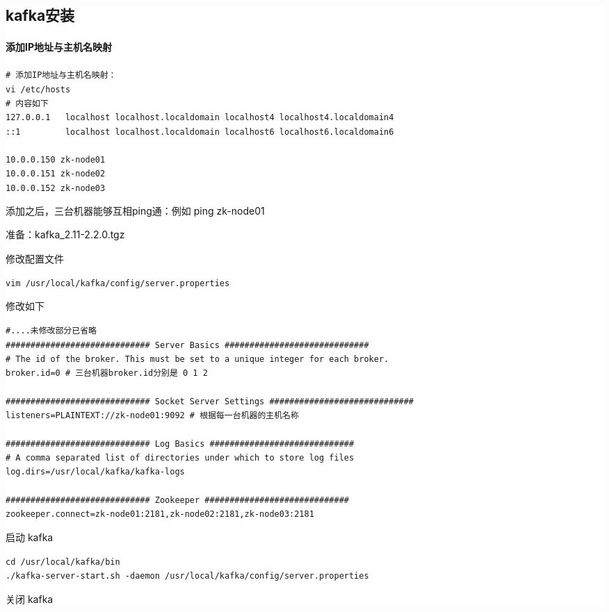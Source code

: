 

## kafka安装

#### 添加IP地址与主机名映射

```shell
# 添加IP地址与主机名映射：
vi /etc/hosts 
# 内容如下
127.0.0.1   localhost localhost.localdomain localhost4 localhost4.localdomain4
::1         localhost localhost.localdomain localhost6 localhost6.localdomain6

10.0.0.150 zk-node01
10.0.0.151 zk-node02
10.0.0.152 zk-node03
```

添加之后，三台机器能够互相ping通：例如 ping zk-node01

准备：kafka_2.11-2.2.0.tgz



修改配置文件

```
vim /usr/local/kafka/config/server.properties
```

修改如下

```shell
#....未修改部分已省略
############################# Server Basics #############################
# The id of the broker. This must be set to a unique integer for each broker.
broker.id=0 # 三台机器broker.id分别是 0 1 2

############################# Socket Server Settings #############################
listeners=PLAINTEXT://zk-node01:9092 # 根据每一台机器的主机名称

############################# Log Basics #############################
# A comma separated list of directories under which to store log files
log.dirs=/usr/local/kafka/kafka-logs

############################# Zookeeper #############################
zookeeper.connect=zk-node01:2181,zk-node02:2181,zk-node03:2181
```



启动 kafka

```shell
cd /usr/local/kafka/bin
./kafka-server-start.sh -daemon /usr/local/kafka/config/server.properties
```

关闭 kafka
